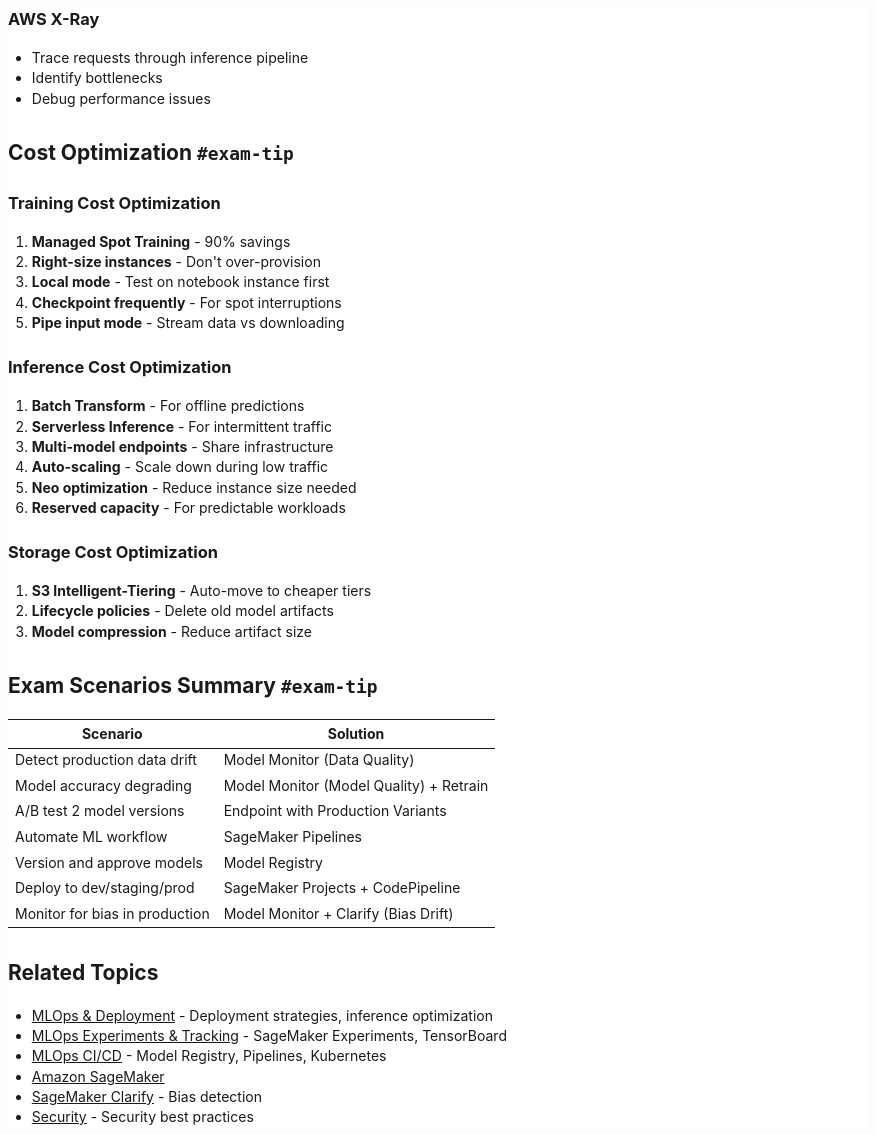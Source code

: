 ### AWS X-Ray
- Trace requests through inference pipeline
- Identify bottlenecks
- Debug performance issues

## Cost Optimization `#exam-tip`

### Training Cost Optimization
1. **Managed Spot Training** - 90% savings
2. **Right-size instances** - Don't over-provision
3. **Local mode** - Test on notebook instance first
4. **Checkpoint frequently** - For spot interruptions
5. **Pipe input mode** - Stream data vs downloading

### Inference Cost Optimization
1. **Batch Transform** - For offline predictions
2. **Serverless Inference** - For intermittent traffic
3. **Multi-model endpoints** - Share infrastructure
4. **Auto-scaling** - Scale down during low traffic
5. **Neo optimization** - Reduce instance size needed
6. **Reserved capacity** - For predictable workloads

### Storage Cost Optimization
1. **S3 Intelligent-Tiering** - Auto-move to cheaper tiers
2. **Lifecycle policies** - Delete old model artifacts
3. **Model compression** - Reduce artifact size

## Exam Scenarios Summary `#exam-tip`

| Scenario | Solution |
|----------|----------|
| Detect production data drift | Model Monitor (Data Quality) |
| Model accuracy degrading | Model Monitor (Model Quality) + Retrain |
| A/B test 2 model versions | Endpoint with Production Variants |
| Automate ML workflow | SageMaker Pipelines |
| Version and approve models | Model Registry |
| Deploy to dev/staging/prod | SageMaker Projects + CodePipeline |
| Monitor for bias in production | Model Monitor + Clarify (Bias Drift) |

## Related Topics
- [MLOps & Deployment](./mlops-deployment.md) - Deployment strategies, inference optimization
- [MLOps Experiments & Tracking](./mlops-experiments.md) - SageMaker Experiments, TensorBoard
- [MLOps CI/CD](./mlops-cicd.md) - Model Registry, Pipelines, Kubernetes
- [Amazon SageMaker](./sagemaker.md)
- [SageMaker Clarify](./sagemaker-clarify.md) - Bias detection
- [Security](./security.md) - Security best practices
